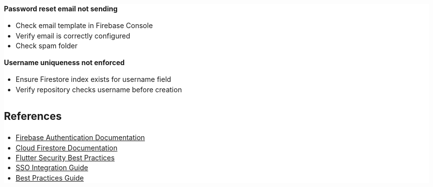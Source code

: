 **Password reset email not sending**
- Check email template in Firebase Console
- Verify email is correctly configured
- Check spam folder

**Username uniqueness not enforced**
- Ensure Firestore index exists for username field
- Verify repository checks username before creation

## References

- [Firebase Authentication Documentation](https://firebase.google.com/docs/auth)
- [Cloud Firestore Documentation](https://firebase.google.com/docs/firestore)
- [Flutter Security Best Practices](https://flutter.dev/docs/deployment/security)
- [SSO Integration Guide](./002-single-sign-on.md)
- [Best Practices Guide](../000-base/001-good-practices.md)
